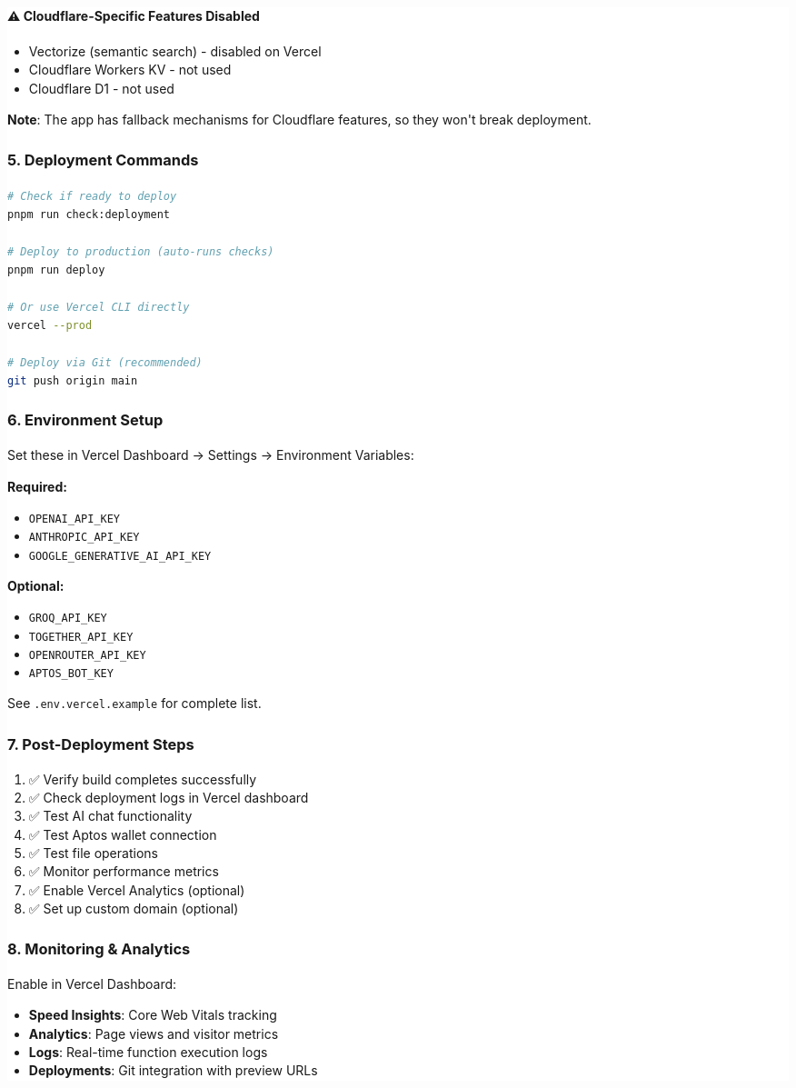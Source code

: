 #### ⚠️ Cloudflare-Specific Features Disabled
- Vectorize (semantic search) - disabled on Vercel
- Cloudflare Workers KV - not used
- Cloudflare D1 - not used

**Note**: The app has fallback mechanisms for Cloudflare features, so they won't break deployment.

### 5. **Deployment Commands**

```bash
# Check if ready to deploy
pnpm run check:deployment

# Deploy to production (auto-runs checks)
pnpm run deploy

# Or use Vercel CLI directly
vercel --prod

# Deploy via Git (recommended)
git push origin main
```

### 6. **Environment Setup**

Set these in Vercel Dashboard → Settings → Environment Variables:

**Required:**
- `OPENAI_API_KEY`
- `ANTHROPIC_API_KEY`
- `GOOGLE_GENERATIVE_AI_API_KEY`

**Optional:**
- `GROQ_API_KEY`
- `TOGETHER_API_KEY`
- `OPENROUTER_API_KEY`
- `APTOS_BOT_KEY`

See `.env.vercel.example` for complete list.

### 7. **Post-Deployment Steps**

1. ✅ Verify build completes successfully
2. ✅ Check deployment logs in Vercel dashboard
3. ✅ Test AI chat functionality
4. ✅ Test Aptos wallet connection
5. ✅ Test file operations
6. ✅ Monitor performance metrics
7. ✅ Enable Vercel Analytics (optional)
8. ✅ Set up custom domain (optional)

### 8. **Monitoring & Analytics**

Enable in Vercel Dashboard:
- **Speed Insights**: Core Web Vitals tracking
- **Analytics**: Page views and visitor metrics
- **Logs**: Real-time function execution logs
- **Deployments**: Git integration with preview URLs

